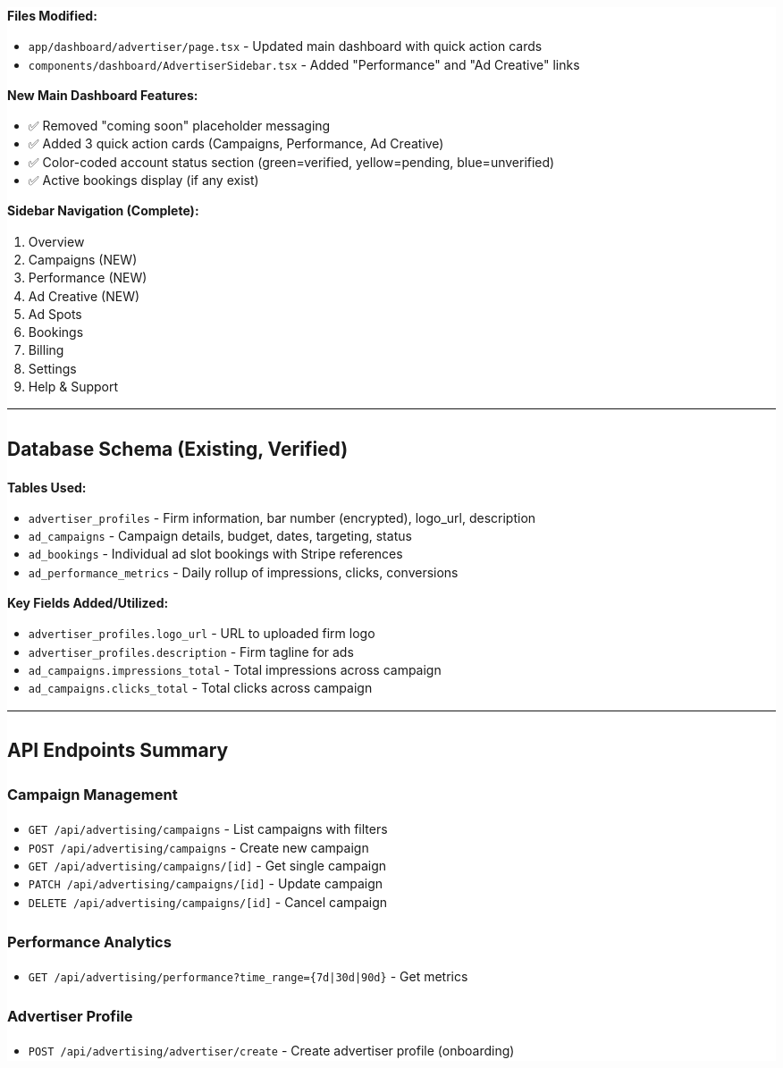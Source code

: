**Files Modified:**
- `app/dashboard/advertiser/page.tsx` - Updated main dashboard with quick action cards
- `components/dashboard/AdvertiserSidebar.tsx` - Added "Performance" and "Ad Creative" links

**New Main Dashboard Features:**
- ✅ Removed "coming soon" placeholder messaging
- ✅ Added 3 quick action cards (Campaigns, Performance, Ad Creative)
- ✅ Color-coded account status section (green=verified, yellow=pending, blue=unverified)
- ✅ Active bookings display (if any exist)

**Sidebar Navigation (Complete):**
1. Overview
2. Campaigns (NEW)
3. Performance (NEW)
4. Ad Creative (NEW)
5. Ad Spots
6. Bookings
7. Billing
8. Settings
9. Help & Support

---

## Database Schema (Existing, Verified)

**Tables Used:**
- `advertiser_profiles` - Firm information, bar number (encrypted), logo_url, description
- `ad_campaigns` - Campaign details, budget, dates, targeting, status
- `ad_bookings` - Individual ad slot bookings with Stripe references
- `ad_performance_metrics` - Daily rollup of impressions, clicks, conversions

**Key Fields Added/Utilized:**
- `advertiser_profiles.logo_url` - URL to uploaded firm logo
- `advertiser_profiles.description` - Firm tagline for ads
- `ad_campaigns.impressions_total` - Total impressions across campaign
- `ad_campaigns.clicks_total` - Total clicks across campaign

---

## API Endpoints Summary

### Campaign Management
- `GET /api/advertising/campaigns` - List campaigns with filters
- `POST /api/advertising/campaigns` - Create new campaign
- `GET /api/advertising/campaigns/[id]` - Get single campaign
- `PATCH /api/advertising/campaigns/[id]` - Update campaign
- `DELETE /api/advertising/campaigns/[id]` - Cancel campaign

### Performance Analytics
- `GET /api/advertising/performance?time_range={7d|30d|90d}` - Get metrics

### Advertiser Profile
- `POST /api/advertising/advertiser/create` - Create advertiser profile (onboarding)
